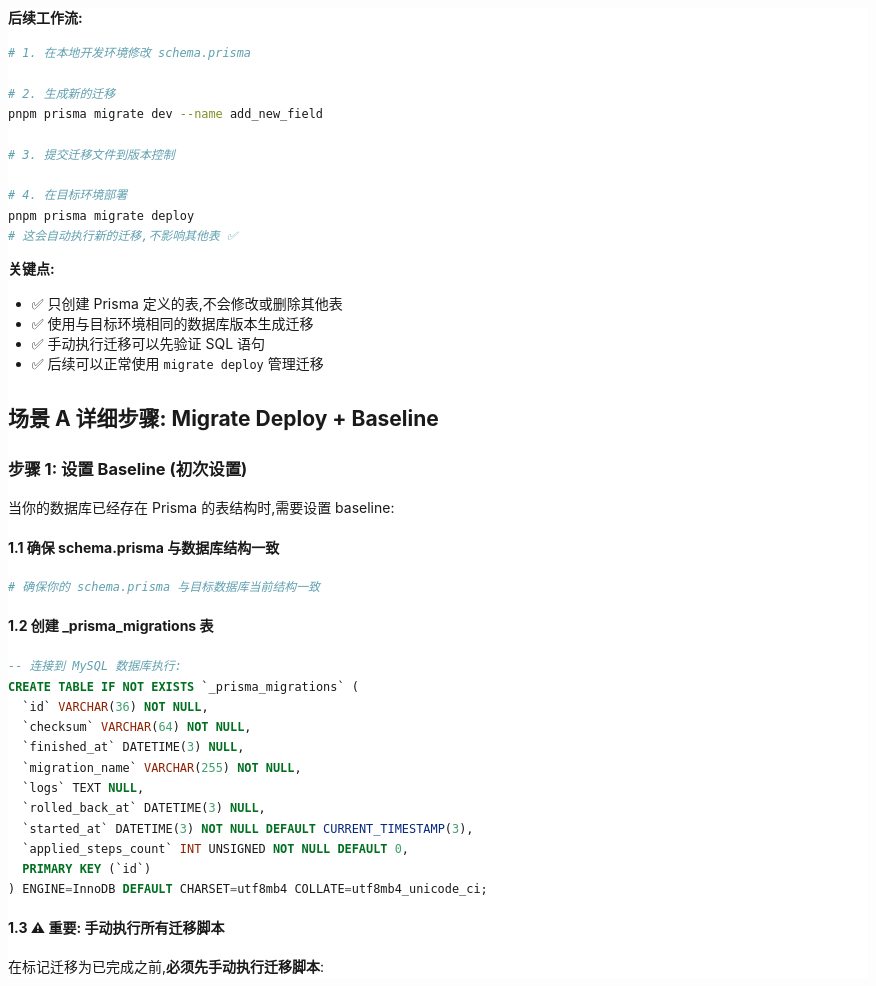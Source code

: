**后续工作流:**

```bash
# 1. 在本地开发环境修改 schema.prisma

# 2. 生成新的迁移
pnpm prisma migrate dev --name add_new_field

# 3. 提交迁移文件到版本控制

# 4. 在目标环境部署
pnpm prisma migrate deploy
# 这会自动执行新的迁移,不影响其他表 ✅
```

**关键点:**

- ✅ 只创建 Prisma 定义的表,不会修改或删除其他表
- ✅ 使用与目标环境相同的数据库版本生成迁移
- ✅ 手动执行迁移可以先验证 SQL 语句
- ✅ 后续可以正常使用 `migrate deploy` 管理迁移

## 场景 A 详细步骤: Migrate Deploy + Baseline

### 步骤 1: 设置 Baseline (初次设置)

当你的数据库已经存在 Prisma 的表结构时,需要设置 baseline:

#### 1.1 确保 schema.prisma 与数据库结构一致

```bash
# 确保你的 schema.prisma 与目标数据库当前结构一致
```

#### 1.2 创建 \_prisma_migrations 表

```sql
-- 连接到 MySQL 数据库执行:
CREATE TABLE IF NOT EXISTS `_prisma_migrations` (
  `id` VARCHAR(36) NOT NULL,
  `checksum` VARCHAR(64) NOT NULL,
  `finished_at` DATETIME(3) NULL,
  `migration_name` VARCHAR(255) NOT NULL,
  `logs` TEXT NULL,
  `rolled_back_at` DATETIME(3) NULL,
  `started_at` DATETIME(3) NOT NULL DEFAULT CURRENT_TIMESTAMP(3),
  `applied_steps_count` INT UNSIGNED NOT NULL DEFAULT 0,
  PRIMARY KEY (`id`)
) ENGINE=InnoDB DEFAULT CHARSET=utf8mb4 COLLATE=utf8mb4_unicode_ci;
```

#### 1.3 **⚠️ 重要: 手动执行所有迁移脚本**

在标记迁移为已完成之前,**必须先手动执行迁移脚本**:
